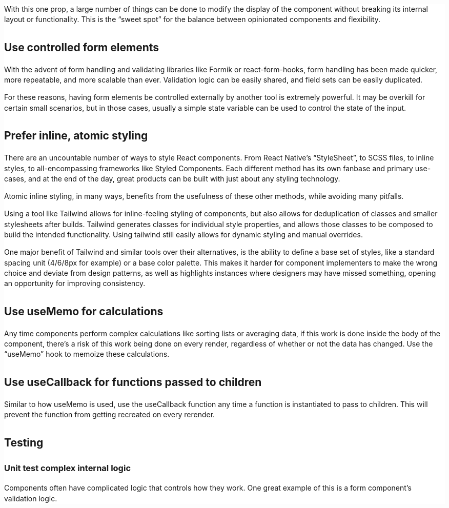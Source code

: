 With this one prop, a large number of things can be done to modify the display of the component without breaking its internal layout or functionality. This is the “sweet spot” for the balance between opinionated components and flexibility.

## Use controlled form elements

With the advent of form handling and validating libraries like Formik or react-form-hooks, form handling has been made quicker, more repeatable, and more scalable than ever. Validation logic can be easily shared, and field sets can be easily duplicated.

For these reasons, having form elements be controlled externally by another tool is extremely powerful. It may be overkill for certain small scenarios, but in those cases, usually a simple state variable can be used to control the state of the input.

## Prefer inline, atomic styling

There are an uncountable number of ways to style React components. From React Native’s “StyleSheet”, to SCSS files, to inline styles, to all-encompassing frameworks like Styled Components. Each different method has its own fanbase and primary use-cases, and at the end of the day, great products can be built with just about any styling technology.

Atomic inline styling, in many ways, benefits from the usefulness of these other methods, while avoiding many pitfalls.

Using a tool like Tailwind allows for inline-feeling styling of components, but also allows for deduplication of classes and smaller stylesheets after builds. Tailwind generates classes for individual style properties, and allows those classes to be composed to build the intended functionality. Using tailwind still easily allows for dynamic styling and manual overrides.

One major benefit of Tailwind and similar tools over their alternatives, is the ability to define a base set of styles, like a standard spacing unit (4/6/8px for example) or a base color palette. This makes it harder for component implementers to make the wrong choice and deviate from design patterns, as well as highlights instances where designers may have missed something, opening an opportunity for improving consistency.

## Use useMemo for calculations

Any time components perform complex calculations like sorting lists or averaging data, if this work is done inside the body of the component, there’s a risk of this work being done on every render, regardless of whether or not the data has changed. Use the “useMemo” hook to memoize these calculations.

## Use useCallback for functions passed to children

Similar to how useMemo is used, use the useCallback function any time a function is instantiated to pass to children. This will prevent the function from getting recreated on every rerender.

## Testing

### Unit test complex internal logic

Components often have complicated logic that controls how they work. One great example of this is a form component’s validation logic.
